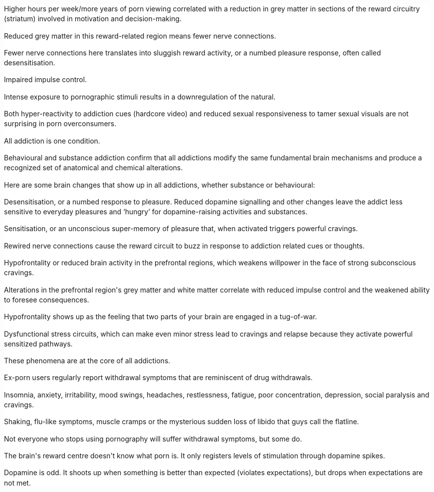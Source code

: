 Higher hours per week/more years of porn viewing correlated with a reduction in grey matter in sections of the reward circuitry (striatum) involved in motivation and decision-making.

Reduced grey matter in this reward-related region means fewer nerve connections.

Fewer nerve connections here translates into sluggish reward activity, or a numbed pleasure response, often called desensitisation.

Impaired impulse control.

Intense exposure to pornographic stimuli results in a downregulation of the natural.

Both hyper-reactivity to addiction cues (hardcore video) and reduced sexual responsiveness to tamer sexual visuals are not surprising in porn overconsumers.

All addiction is one condition.

Behavioural and substance addiction confirm that all addictions modify the same fundamental brain mechanisms and produce a recognized set of anatomical and chemical alterations.

Here are some brain changes that show up in all addictions, whether substance or behavioural:

Desensitisation, or a numbed response to pleasure. Reduced dopamine signalling and other changes leave the addict less sensitive to everyday pleasures and ‘hungry’ for dopamine-raising activities and substances.

Sensitisation, or an unconscious super-memory of pleasure that, when
activated triggers powerful cravings.

Rewired nerve connections cause the reward circuit to buzz in response to addiction related cues or thoughts.

Hypofrontality or reduced brain activity in the prefrontal regions, which weakens willpower in the face of strong subconscious cravings.

Alterations in the prefrontal region's grey matter and white matter correlate with reduced impulse control and the weakened ability to foresee consequences. 

Hypofrontality shows up as the feeling that two parts of your brain are engaged in a tug-of-war.

Dysfunctional stress circuits, which can make even minor stress lead to cravings and relapse because they activate powerful sensitized pathways.

These phenomena are at the core of all addictions.

Ex-porn users regularly report withdrawal symptoms that are reminiscent of drug withdrawals.

Insomnia, anxiety, irritability, mood swings, headaches, restlessness, fatigue, poor concentration, depression, social paralysis and cravings.

Shaking, flu-like symptoms, muscle cramps or the mysterious sudden loss of libido that guys call the flatline.

Not everyone who stops using pornography will suffer withdrawal
symptoms, but some do.

The brain's reward centre doesn't know what porn is. It only registers levels of stimulation through dopamine spikes.

Dopamine is odd. It shoots up when something is better than expected (violates expectations), but drops when expectations are not met.
